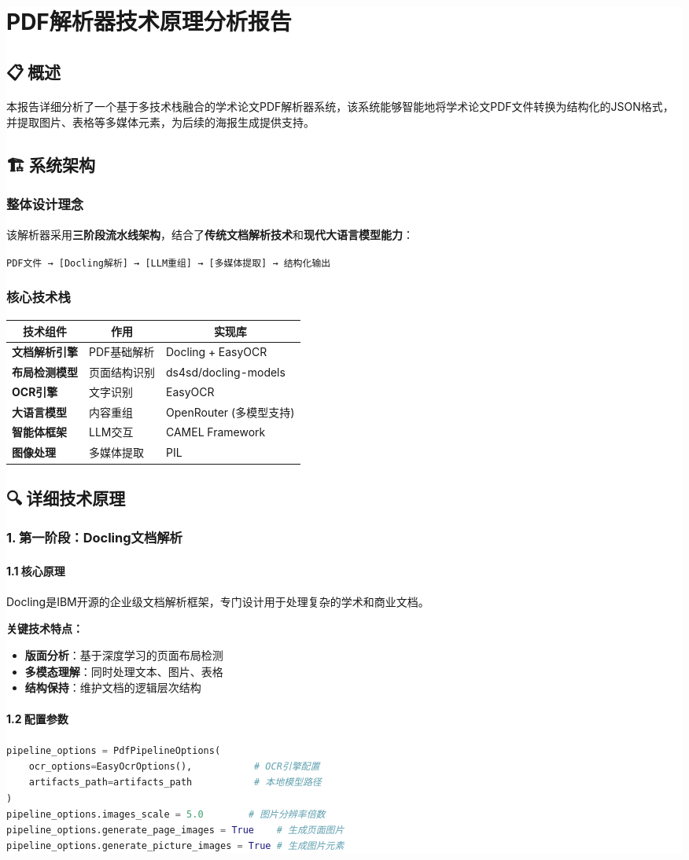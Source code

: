 # PDF解析器技术原理分析报告

## 📋 概述

本报告详细分析了一个基于多技术栈融合的学术论文PDF解析器系统，该系统能够智能地将学术论文PDF文件转换为结构化的JSON格式，并提取图片、表格等多媒体元素，为后续的海报生成提供支持。

## 🏗️ 系统架构

### 整体设计理念

该解析器采用**三阶段流水线架构**，结合了**传统文档解析技术**和**现代大语言模型能力**：

```
PDF文件 → [Docling解析] → [LLM重组] → [多媒体提取] → 结构化输出
```

### 核心技术栈

| 技术组件 | 作用 | 实现库 |
|----------|------|---------|
| **文档解析引擎** | PDF基础解析 | Docling + EasyOCR |
| **布局检测模型** | 页面结构识别 | ds4sd/docling-models |
| **OCR引擎** | 文字识别 | EasyOCR |
| **大语言模型** | 内容重组 | OpenRouter (多模型支持) |
| **智能体框架** | LLM交互 | CAMEL Framework |
| **图像处理** | 多媒体提取 | PIL |

## 🔍 详细技术原理

### 1. 第一阶段：Docling文档解析

#### 1.1 核心原理

Docling是IBM开源的企业级文档解析框架，专门设计用于处理复杂的学术和商业文档。

**关键技术特点：**
- **版面分析**：基于深度学习的页面布局检测
- **多模态理解**：同时处理文本、图片、表格
- **结构保持**：维护文档的逻辑层次结构

#### 1.2 配置参数

```python
pipeline_options = PdfPipelineOptions(
    ocr_options=EasyOcrOptions(),           # OCR引擎配置
    artifacts_path=artifacts_path           # 本地模型路径
)
pipeline_options.images_scale = 5.0        # 图片分辨率倍数
pipeline_options.generate_page_images = True    # 生成页面图片
pipeline_options.generate_picture_images = True # 生成图片元素
```
